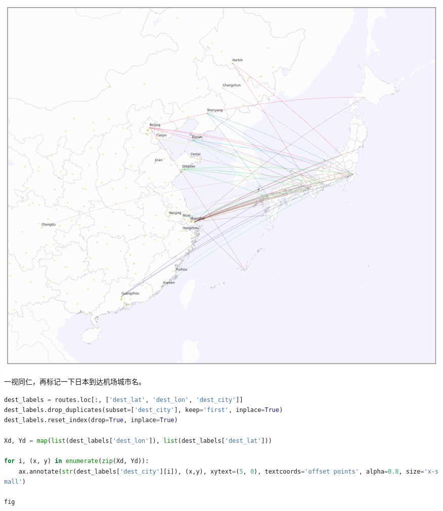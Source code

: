 ![png](/files/2017/09/11/output_22_0.png)

一视同仁，再标记一下日本到达机场城市名。

```python
dest_labels = routes.loc[:, ['dest_lat', 'dest_lon', 'dest_city']]
dest_labels.drop_duplicates(subset=['dest_city'], keep='first', inplace=True)
dest_labels.reset_index(drop=True, inplace=True)

Xd, Yd = map(list(dest_labels['dest_lon']), list(dest_labels['dest_lat']))

for i, (x, y) in enumerate(zip(Xd, Yd)):
    ax.annotate(str(dest_labels['dest_city'][i]), (x,y), xytext=(5, 0), textcoords='offset points', alpha=0.8, size='x-small')

fig
```
